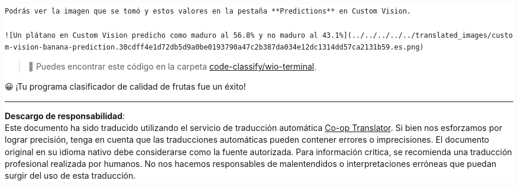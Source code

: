     Podrás ver la imagen que se tomó y estos valores en la pestaña **Predictions** en Custom Vision.

    ![Un plátano en Custom Vision predicho como maduro al 56.8% y no maduro al 43.1%](../../../../../translated_images/custom-vision-banana-prediction.30cdff4e1d72db5d9a0be0193790a47c2b387da034e12dc1314dd57ca2131b59.es.png)

> 💁 Puedes encontrar este código en la carpeta [code-classify/wio-terminal](../../../../../4-manufacturing/lessons/2-check-fruit-from-device/code-classify/wio-terminal).

😀 ¡Tu programa clasificador de calidad de frutas fue un éxito!

---

**Descargo de responsabilidad**:  
Este documento ha sido traducido utilizando el servicio de traducción automática [Co-op Translator](https://github.com/Azure/co-op-translator). Si bien nos esforzamos por lograr precisión, tenga en cuenta que las traducciones automáticas pueden contener errores o imprecisiones. El documento original en su idioma nativo debe considerarse como la fuente autorizada. Para información crítica, se recomienda una traducción profesional realizada por humanos. No nos hacemos responsables de malentendidos o interpretaciones erróneas que puedan surgir del uso de esta traducción.